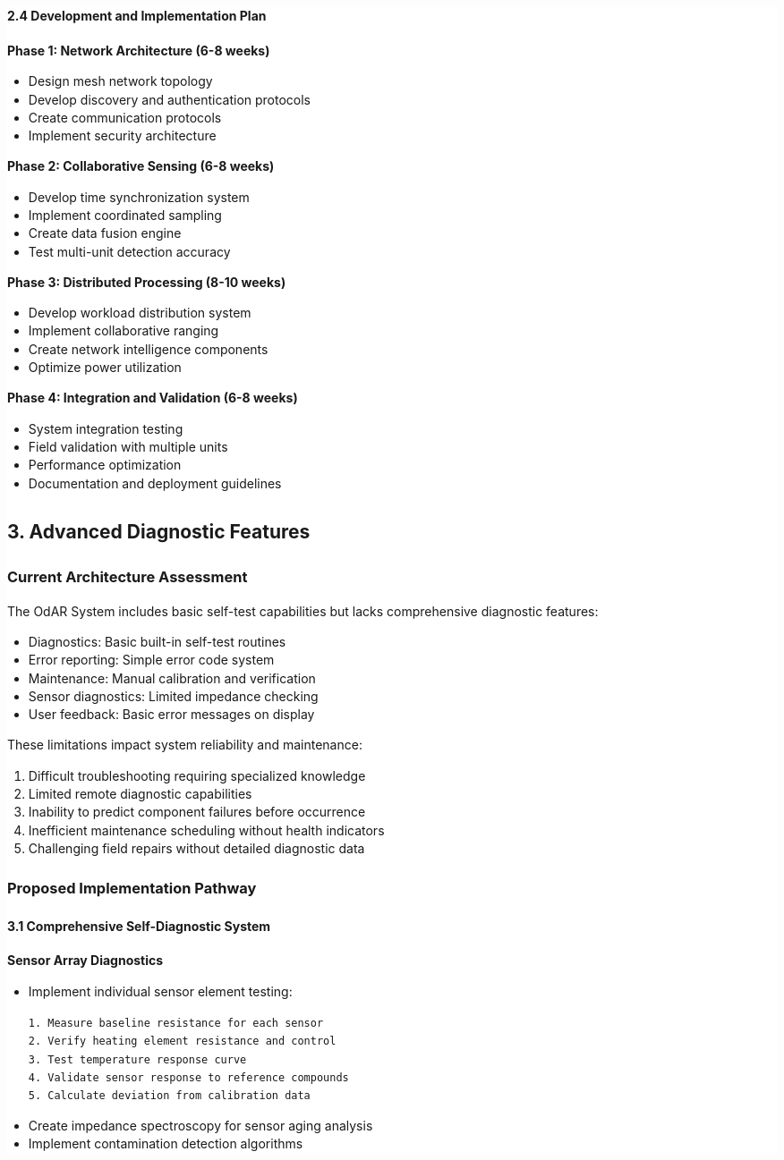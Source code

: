 #### 2.4 Development and Implementation Plan

**Phase 1: Network Architecture (6-8 weeks)**
- Design mesh network topology
- Develop discovery and authentication protocols
- Create communication protocols
- Implement security architecture

**Phase 2: Collaborative Sensing (6-8 weeks)**
- Develop time synchronization system
- Implement coordinated sampling
- Create data fusion engine
- Test multi-unit detection accuracy

**Phase 3: Distributed Processing (8-10 weeks)**
- Develop workload distribution system
- Implement collaborative ranging
- Create network intelligence components
- Optimize power utilization

**Phase 4: Integration and Validation (6-8 weeks)**
- System integration testing
- Field validation with multiple units
- Performance optimization
- Documentation and deployment guidelines

## 3. Advanced Diagnostic Features

### Current Architecture Assessment

The OdAR System includes basic self-test capabilities but lacks comprehensive diagnostic features:

- Diagnostics: Basic built-in self-test routines
- Error reporting: Simple error code system
- Maintenance: Manual calibration and verification
- Sensor diagnostics: Limited impedance checking
- User feedback: Basic error messages on display

These limitations impact system reliability and maintenance:

1. Difficult troubleshooting requiring specialized knowledge
2. Limited remote diagnostic capabilities
3. Inability to predict component failures before occurrence
4. Inefficient maintenance scheduling without health indicators
5. Challenging field repairs without detailed diagnostic data

### Proposed Implementation Pathway

#### 3.1 Comprehensive Self-Diagnostic System

**Sensor Array Diagnostics**
- Implement individual sensor element testing:
  ```
  1. Measure baseline resistance for each sensor
  2. Verify heating element resistance and control
  3. Test temperature response curve
  4. Validate sensor response to reference compounds
  5. Calculate deviation from calibration data
  ```
- Create impedance spectroscopy for sensor aging analysis
- Implement contamination detection algorithms
